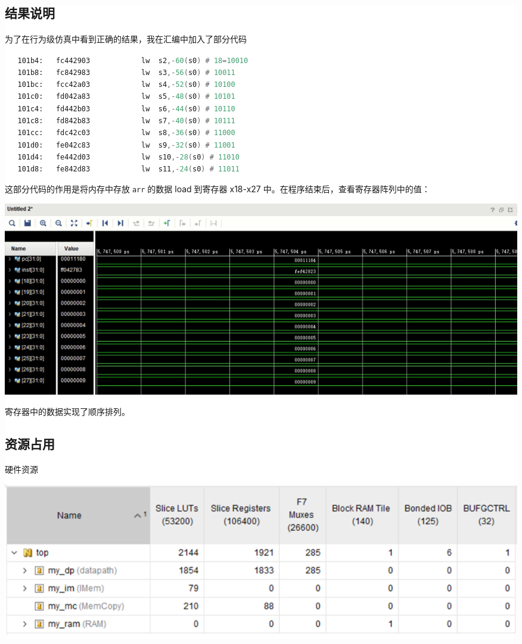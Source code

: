 ## 结果说明

为了在行为级仿真中看到正确的结果，我在汇编中加入了部分代码

```asm
   101b4:	fc442903          	lw	s2,-60(s0) # 18=10010
   101b8:	fc842983          	lw	s3,-56(s0) # 10011
   101bc:	fcc42a03          	lw	s4,-52(s0) # 10100
   101c0:	fd042a83          	lw	s5,-48(s0) # 10101
   101c4:	fd442b03          	lw	s6,-44(s0) # 10110
   101c8:	fd842b83          	lw	s7,-40(s0) # 10111
   101cc:	fdc42c03          	lw	s8,-36(s0) # 11000
   101d0:	fe042c83          	lw	s9,-32(s0) # 11001
   101d4:	fe442d03          	lw	s10,-28(s0) # 11010
   101d8:	fe842d83          	lw	s11,-24(s0) # 11011
```

这部分代码的作用是将内存中存放 ``arr`` 的数据 load 到寄存器 x18-x27 中。在程序结束后，查看寄存器阵列中的值：

![700](images/report-result.png)

寄存器中的数据实现了顺序排列。

## 资源占用

硬件资源

![500](images/report-hardware-resource.png)
